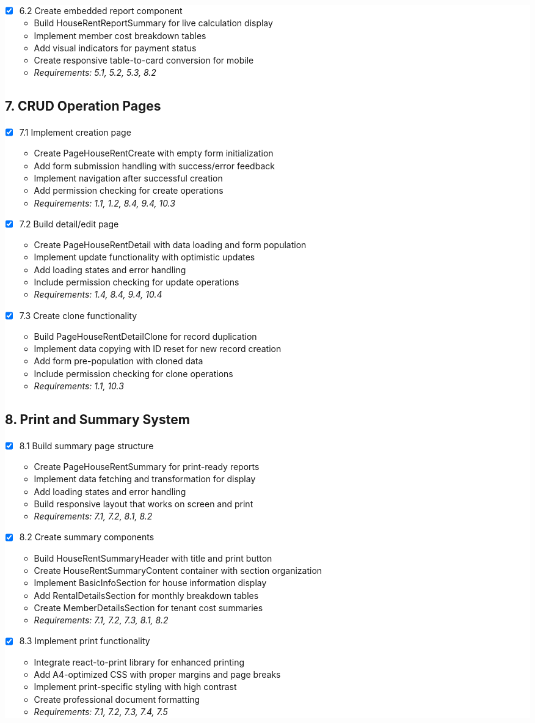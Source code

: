 - [x] 6.2 Create embedded report component
  - Build HouseRentReportSummary for live calculation display
  - Implement member cost breakdown tables
  - Add visual indicators for payment status
  - Create responsive table-to-card conversion for mobile
  - _Requirements: 5.1, 5.2, 5.3, 8.2_

## 7. CRUD Operation Pages

- [x] 7.1 Implement creation page
  - Create PageHouseRentCreate with empty form initialization
  - Add form submission handling with success/error feedback
  - Implement navigation after successful creation
  - Add permission checking for create operations
  - _Requirements: 1.1, 1.2, 8.4, 9.4, 10.3_

- [x] 7.2 Build detail/edit page
  - Create PageHouseRentDetail with data loading and form population
  - Implement update functionality with optimistic updates
  - Add loading states and error handling
  - Include permission checking for update operations
  - _Requirements: 1.4, 8.4, 9.4, 10.4_

- [x] 7.3 Create clone functionality
  - Build PageHouseRentDetailClone for record duplication
  - Implement data copying with ID reset for new record creation
  - Add form pre-population with cloned data
  - Include permission checking for clone operations
  - _Requirements: 1.1, 10.3_

## 8. Print and Summary System

- [x] 8.1 Build summary page structure
  - Create PageHouseRentSummary for print-ready reports
  - Implement data fetching and transformation for display
  - Add loading states and error handling
  - Build responsive layout that works on screen and print
  - _Requirements: 7.1, 7.2, 8.1, 8.2_

- [x] 8.2 Create summary components
  - Build HouseRentSummaryHeader with title and print button
  - Create HouseRentSummaryContent container with section organization
  - Implement BasicInfoSection for house information display
  - Add RentalDetailsSection for monthly breakdown tables
  - Create MemberDetailsSection for tenant cost summaries
  - _Requirements: 7.1, 7.2, 7.3, 8.1, 8.2_

- [x] 8.3 Implement print functionality
  - Integrate react-to-print library for enhanced printing
  - Add A4-optimized CSS with proper margins and page breaks
  - Implement print-specific styling with high contrast
  - Create professional document formatting
  - _Requirements: 7.1, 7.2, 7.3, 7.4, 7.5_
